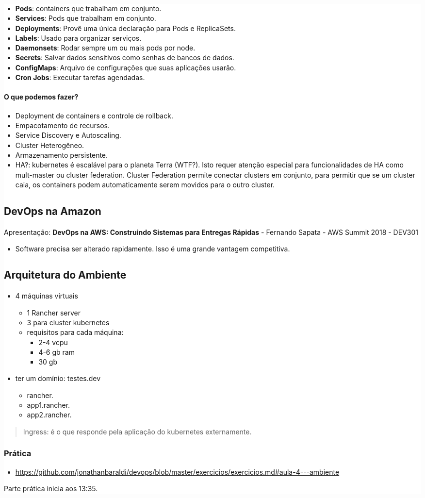 - **Pods**: containers que trabalham em conjunto.
- **Services**: Pods que trabalham em conjunto.
- **Deployments**: Provê uma única declaração para Pods e ReplicaSets.
- **Labels**: Usado para organizar serviços.
- **Daemonsets**: Rodar sempre um ou mais pods por node.
- **Secrets**: Salvar dados sensitivos como senhas de bancos de dados.
- **ConfigMaps**: Arquivo de configurações que suas aplicações usarão.
- **Cron Jobs**: Executar tarefas agendadas.


#### O que podemos fazer?

- Deployment de containers e controle de rollback.
- Empacotamento de recursos.
- Service Discovery e Autoscaling.
- Cluster Heterogêneo.
- Armazenamento persistente.
- HA?: kubernetes é escalável para o planeta Terra (WTF?). Isto requer atenção especial para funcionalidades de HA como mult-master ou cluster federation. Cluster Federation permite conectar clusters em conjunto, para permitir que se um cluster caia, os containers podem automaticamente serem movidos para o outro cluster.


## DevOps na Amazon

Apresentação: **DevOps na AWS: Construindo Sistemas para Entregas Rápidas** - Fernando Sapata - AWS Summit 2018 - DEV301

- Software precisa ser alterado rapidamente. Isso é uma grande vantagem competitiva.


## Arquitetura do Ambiente

- 4 máquinas virtuais
    - 1 Rancher server
    - 3 para cluster kubernetes
    - requisitos para cada máquina:
        - 2-4 vcpu
        - 4-6 gb ram
        - 30 gb

- ter um domínio: testes.dev
    - rancher.<dominio>
    - app1.rancher.<dominio>
    - app2.rancher.<dominio>


> Ingress: é o que responde pela aplicação do kubernetes externamente.

### Prática

- <https://github.com/jonathanbaraldi/devops/blob/master/exercicios/exercicios.md#aula-4---ambiente>

Parte prática inicia aos 13:35.

